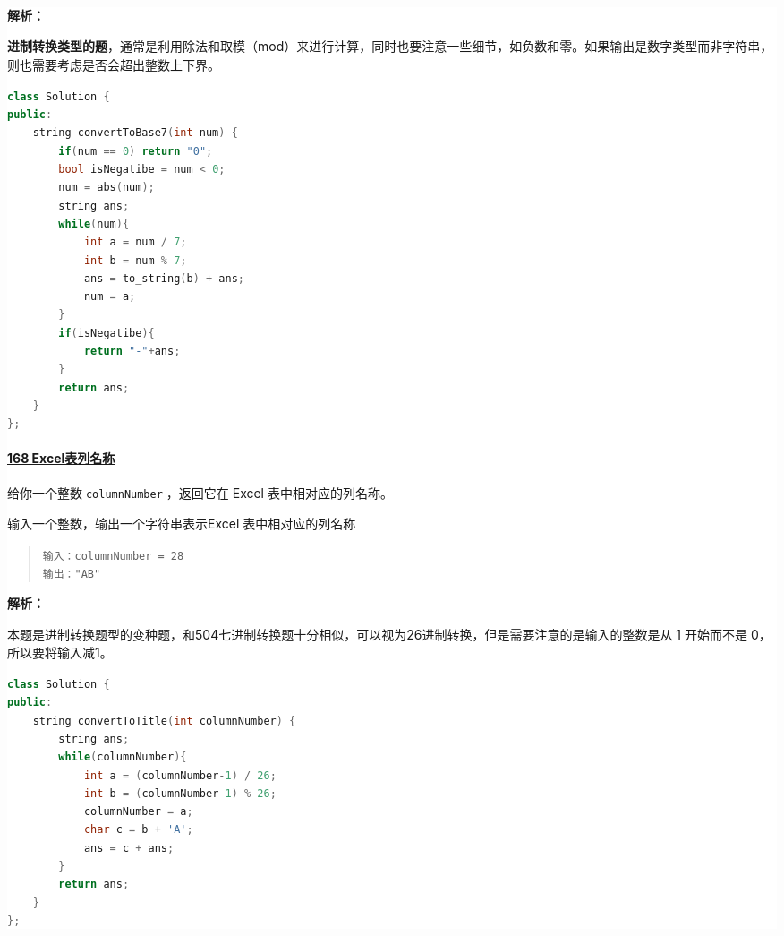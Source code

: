 **解析：**

​	**进制转换类型的题**，通常是利用除法和取模（mod）来进行计算，同时也要注意一些细节，如负数和零。如果输出是数字类型而非字符串，则也需要考虑是否会超出整数上下界。	

```cpp
class Solution {
public:
    string convertToBase7(int num) {
        if(num == 0) return "0";
        bool isNegatibe = num < 0;
        num = abs(num);
        string ans;
        while(num){
            int a = num / 7;
            int b = num % 7;
            ans = to_string(b) + ans;
            num = a;
        }
        if(isNegatibe){
            return "-"+ans;
        }
        return ans;
    }
};
```

#### [168 Excel表列名称](https://leetcode-cn.com/problems/excel-sheet-column-title/)

给你一个整数 `columnNumber` ，返回它在 Excel 表中相对应的列名称。

输入一个整数，输出一个字符串表示Excel 表中相对应的列名称

> ```
> 输入：columnNumber = 28
> 输出："AB"
> ```

**解析：**

​	本题是进制转换题型的变种题，和504七进制转换题十分相似，可以视为26进制转换，但是需要注意的是输入的整数是从 1 开始而不是 0，所以要将输入减1。

```cpp
class Solution {
public:
    string convertToTitle(int columnNumber) {
        string ans;
        while(columnNumber){
            int a = (columnNumber-1) / 26;
            int b = (columnNumber-1) % 26;
            columnNumber = a;
            char c = b + 'A';
            ans = c + ans;
        }
        return ans;
    }
};
```
